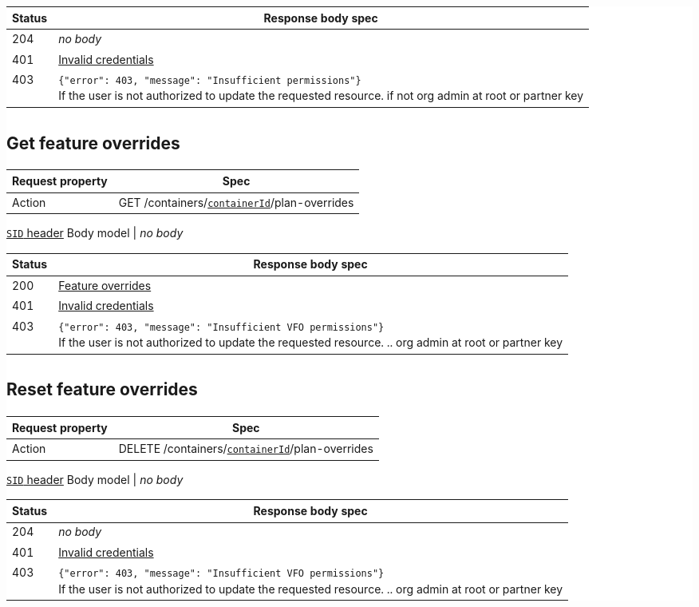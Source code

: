 Status | Response body spec
---|---
204 | _no body_
401 | [Invalid credentials](responses.md#invalid-credentials)
403 | `{"error": 403, "message": "Insufficient permissions"}` <br> If the user is not authorized to update the requested resource. if not org admin at root or partner key

## Get feature overrides

Request property | Spec
---|---
Action                                | GET /containers/[`containerId`](models.md#id-types)/plan-overrides
[`SID` header](request.md#sid-header) 
Body model                            | _no body_

Status | Response body spec
---|---
200 | [Feature overrides](models.md#plan-feature-overrides)
401 | [Invalid credentials](responses.md#invalid-credentials)
403 | `{"error": 403, "message": "Insufficient VFO permissions"}` <br> If the user is not authorized to update the requested resource. .. org admin at root or partner key

## Reset feature overrides

Request property | Spec
---|---
Action                                | DELETE /containers/[`containerId`](models.md#id-types)/plan-overrides
[`SID` header](request.md#sid-header) 
Body model                            | _no body_

Status | Response body spec
---|---
204 | _no body_
401 | [Invalid credentials](responses.md#invalid-credentials)
403 | `{"error": 403, "message": "Insufficient VFO permissions"}` <br> If the user is not authorized to update the requested resource. .. org admin at root or partner key

